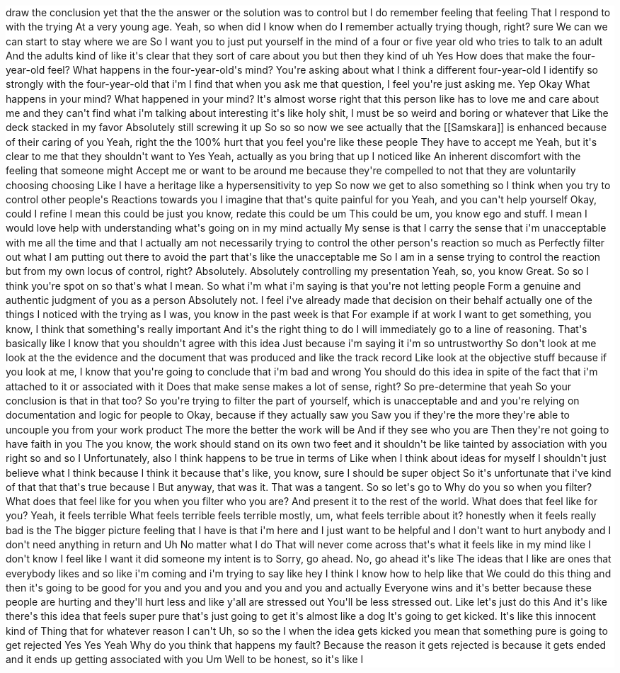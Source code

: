 draw the conclusion yet that the the answer or the solution was to control but I do remember feeling that feeling That I respond to with the trying At a very young age. Yeah, so when did I know when do I remember actually trying though, right? sure We can we can start to stay where we are So I want you to just put yourself in the mind of a four or five year old who tries to talk to an adult And the adults kind of like it's clear that they sort of care about you but then they kind of uh Yes How does that make the four-year-old feel? What happens in the four-year-old's mind? You're asking about what I think a different four-year-old I identify so strongly with the four-year-old that i'm I find that when you ask me that question, I feel you're just asking me. Yep Okay What happens in your mind? What happened in your mind? It's almost worse right that this person like has to love me and care about me and they can't find what i'm talking about interesting it's like holy shit, I must be so weird and boring or whatever that Like the deck stacked in my favor Absolutely still screwing it up So so so now we see actually that the [[Samskara]] is enhanced because of their caring of you Yeah, right the the 100% hurt that you feel you're like these people They have to accept me Yeah, but it's clear to me that they shouldn't want to Yes Yeah, actually as you bring that up I noticed like An inherent discomfort with the feeling that someone might Accept me or want to be around me because they're compelled to not that they are voluntarily choosing choosing Like I have a heritage like a hypersensitivity to yep So now we get to also something so I think when you try to control other people's Reactions towards you I imagine that that's quite painful for you Yeah, and you can't help yourself Okay, could I refine I mean this could be just you know, redate this could be um This could be um, you know ego and stuff. I mean I would love help with understanding what's going on in my mind actually My sense is that I carry the sense that i'm unacceptable with me all the time and that I actually am not necessarily trying to control the other person's reaction so much as Perfectly filter out what I am putting out there to avoid the part that's like the unacceptable me So I am in a sense trying to control the reaction but from my own locus of control, right? Absolutely. Absolutely controlling my presentation Yeah, so, you know Great. So so I think you're spot on so that's what I mean. So what i'm what i'm saying is that you're not letting people Form a genuine and authentic judgment of you as a person Absolutely not. I feel i've already made that decision on their behalf actually one of the things I noticed with the trying as I was, you know in the past week is that For example if at work I want to get something, you know, I think that something's really important And it's the right thing to do I will immediately go to a line of reasoning. That's basically like I know that you shouldn't agree with this idea Just because i'm saying it i'm so untrustworthy So don't look at me look at the the evidence and the document that was produced and like the track record Like look at the objective stuff because if you look at me, I know that you're going to conclude that i'm bad and wrong You should do this idea in spite of the fact that i'm attached to it or associated with it Does that make sense makes a lot of sense, right? So pre-determine that yeah So your conclusion is that in that too? So you're trying to filter the part of yourself, which is unacceptable and and you're relying on documentation and logic for people to Okay, because if they actually saw you Saw you if they're the more they're able to uncouple you from your work product The more the better the work will be And if they see who you are Then they're not going to have faith in you The you know, the work should stand on its own two feet and it shouldn't be like tainted by association with you right so and so I Unfortunately, also I think happens to be true in terms of Like when I think about ideas for myself I shouldn't just believe what I think because I think it because that's like, you know, sure I should be super object So it's unfortunate that i've kind of that that that's true because I But anyway, that was it. That was a tangent. So so let's go to Why do you so when you filter? What does that feel like for you when you filter who you are? And present it to the rest of the world. What does that feel like for you? Yeah, it feels terrible What feels terrible feels terrible mostly, um, what feels terrible about it? honestly when it feels really bad is the The bigger picture feeling that I have is that i'm here and I just want to be helpful and I don't want to hurt anybody and I don't need anything in return and Uh No matter what I do That will never come across that's what it feels like in my mind like I don't know I feel like I want it did someone my intent is to Sorry, go ahead. No, go ahead it's like The ideas that I like are ones that everybody likes and so like i'm coming and i'm trying to say like hey I think I know how to help like that We could do this thing and then it's going to be good for you and you and you and you and you and actually Everyone wins and it's better because these people are hurting and they'll hurt less and like y'all are stressed out You'll be less stressed out. Like let's just do this And it's like there's this idea that feels super pure that's just going to get it's almost like a dog It's going to get kicked. It's like this innocent kind of Thing that for whatever reason I can't Uh, so so the I when the idea gets kicked you mean that something pure is going to get rejected Yes Yes Yeah Why do you think that happens my fault? Because the reason it gets rejected is because it gets ended and it ends up getting associated with you Um Well to be honest, so it's like I